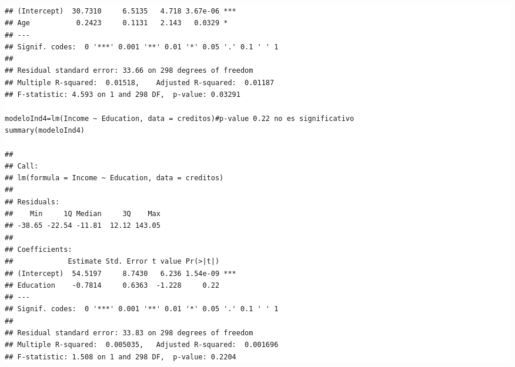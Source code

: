     ## (Intercept)  30.7310     6.5135   4.718 3.67e-06 ***
    ## Age           0.2423     0.1131   2.143   0.0329 *  
    ## ---
    ## Signif. codes:  0 '***' 0.001 '**' 0.01 '*' 0.05 '.' 0.1 ' ' 1
    ## 
    ## Residual standard error: 33.66 on 298 degrees of freedom
    ## Multiple R-squared:  0.01518,    Adjusted R-squared:  0.01187 
    ## F-statistic: 4.593 on 1 and 298 DF,  p-value: 0.03291

    modeloInd4=lm(Income ~ Education, data = creditos)#p-value 0.22 no es significativo
    summary(modeloInd4)

    ## 
    ## Call:
    ## lm(formula = Income ~ Education, data = creditos)
    ## 
    ## Residuals:
    ##    Min     1Q Median     3Q    Max 
    ## -38.65 -22.54 -11.81  12.12 143.05 
    ## 
    ## Coefficients:
    ##             Estimate Std. Error t value Pr(>|t|)    
    ## (Intercept)  54.5197     8.7430   6.236 1.54e-09 ***
    ## Education    -0.7814     0.6363  -1.228     0.22    
    ## ---
    ## Signif. codes:  0 '***' 0.001 '**' 0.01 '*' 0.05 '.' 0.1 ' ' 1
    ## 
    ## Residual standard error: 33.83 on 298 degrees of freedom
    ## Multiple R-squared:  0.005035,   Adjusted R-squared:  0.001696 
    ## F-statistic: 1.508 on 1 and 298 DF,  p-value: 0.2204
